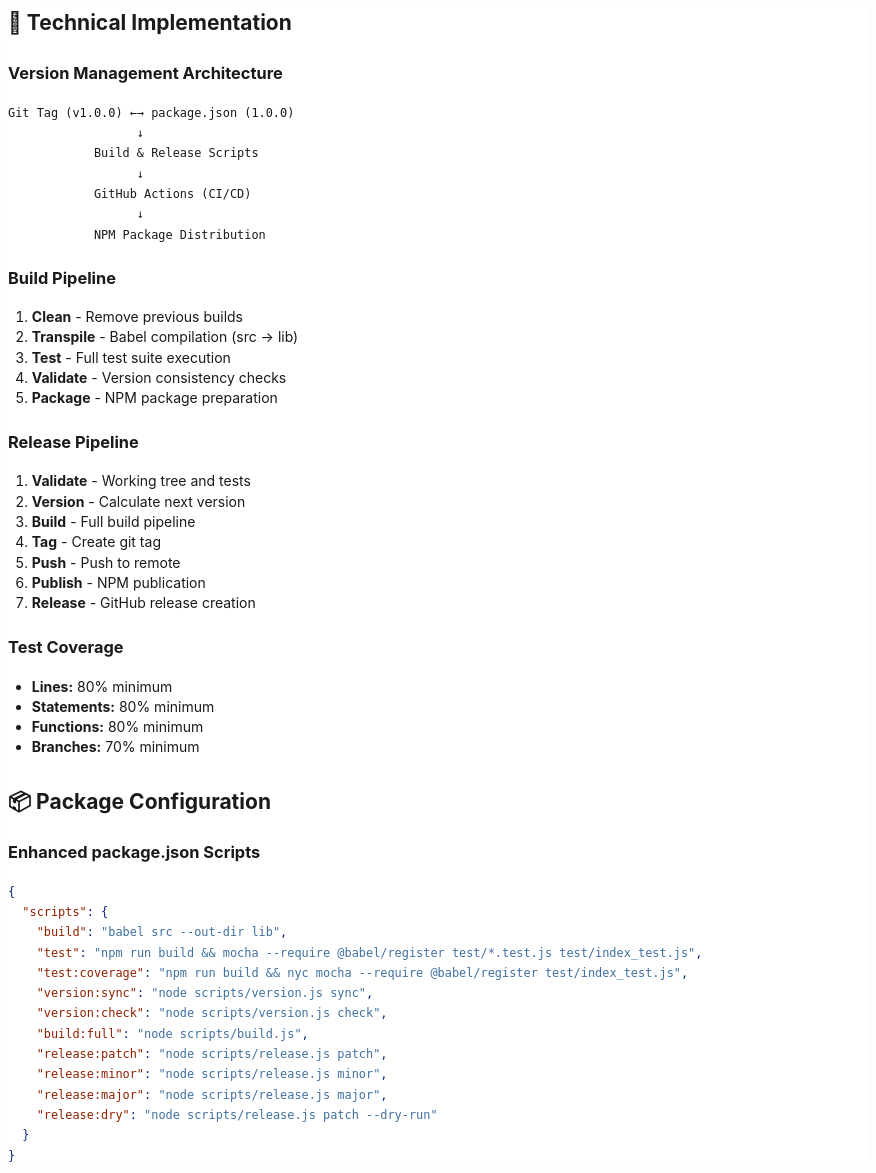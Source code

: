 ## 🔧 Technical Implementation

### Version Management Architecture

```
Git Tag (v1.0.0) ←→ package.json (1.0.0)
                  ↓
            Build & Release Scripts
                  ↓
            GitHub Actions (CI/CD)
                  ↓
            NPM Package Distribution
```

### Build Pipeline

1. **Clean** - Remove previous builds
2. **Transpile** - Babel compilation (src → lib)
3. **Test** - Full test suite execution
4. **Validate** - Version consistency checks
5. **Package** - NPM package preparation

### Release Pipeline

1. **Validate** - Working tree and tests
2. **Version** - Calculate next version
3. **Build** - Full build pipeline
4. **Tag** - Create git tag
5. **Push** - Push to remote
6. **Publish** - NPM publication
7. **Release** - GitHub release creation

### Test Coverage

- **Lines:** 80% minimum
- **Statements:** 80% minimum
- **Functions:** 80% minimum
- **Branches:** 70% minimum

## 📦 Package Configuration

### Enhanced package.json Scripts

```json
{
  "scripts": {
    "build": "babel src --out-dir lib",
    "test": "npm run build && mocha --require @babel/register test/*.test.js test/index_test.js",
    "test:coverage": "npm run build && nyc mocha --require @babel/register test/index_test.js",
    "version:sync": "node scripts/version.js sync",
    "version:check": "node scripts/version.js check",
    "build:full": "node scripts/build.js",
    "release:patch": "node scripts/release.js patch",
    "release:minor": "node scripts/release.js minor",
    "release:major": "node scripts/release.js major",
    "release:dry": "node scripts/release.js patch --dry-run"
  }
}
```
